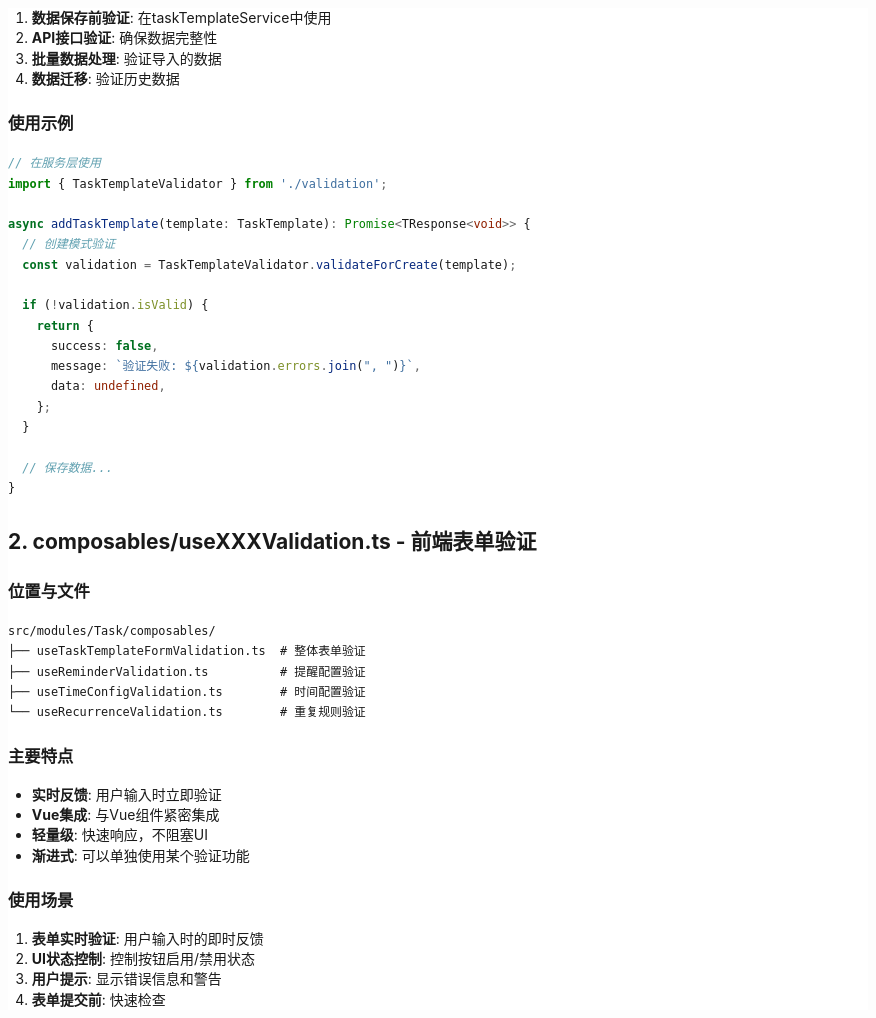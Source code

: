 1. **数据保存前验证**: 在taskTemplateService中使用
2. **API接口验证**: 确保数据完整性
3. **批量数据处理**: 验证导入的数据
4. **数据迁移**: 验证历史数据

### 使用示例

```typescript
// 在服务层使用
import { TaskTemplateValidator } from './validation';

async addTaskTemplate(template: TaskTemplate): Promise<TResponse<void>> {
  // 创建模式验证
  const validation = TaskTemplateValidator.validateForCreate(template);

  if (!validation.isValid) {
    return {
      success: false,
      message: `验证失败: ${validation.errors.join(", ")}`,
      data: undefined,
    };
  }

  // 保存数据...
}
```

## 2. composables/useXXXValidation.ts - 前端表单验证

### 位置与文件

```
src/modules/Task/composables/
├── useTaskTemplateFormValidation.ts  # 整体表单验证
├── useReminderValidation.ts          # 提醒配置验证
├── useTimeConfigValidation.ts        # 时间配置验证
└── useRecurrenceValidation.ts        # 重复规则验证
```

### 主要特点

- **实时反馈**: 用户输入时立即验证
- **Vue集成**: 与Vue组件紧密集成
- **轻量级**: 快速响应，不阻塞UI
- **渐进式**: 可以单独使用某个验证功能

### 使用场景

1. **表单实时验证**: 用户输入时的即时反馈
2. **UI状态控制**: 控制按钮启用/禁用状态
3. **用户提示**: 显示错误信息和警告
4. **表单提交前**: 快速检查
